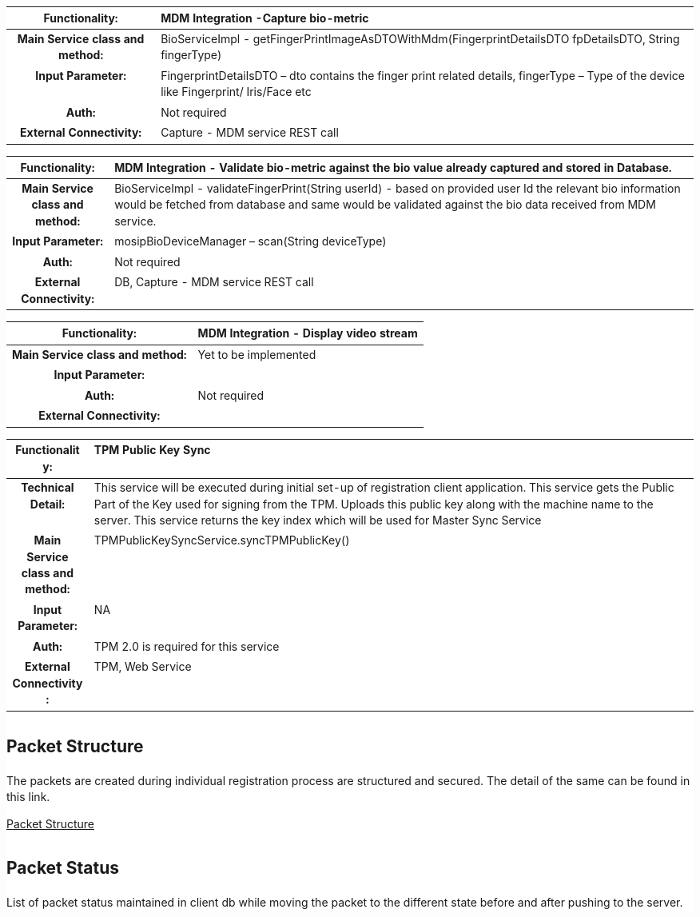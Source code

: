 | **Functionality:** | MDM Integration -Capture bio-metric |
| :---: | :--- |
| **Main Service class and method:** | BioServiceImpl  - getFingerPrintImageAsDTOWithMdm\(FingerprintDetailsDTO fpDetailsDTO, String fingerType\) |
| **Input Parameter:** | FingerprintDetailsDTO – dto contains the finger print related details, fingerType – Type of the device like Fingerprint/ Iris/Face etc |
| **Auth:** | Not required |
| **External Connectivity:** | Capture - MDM service REST call |

| **Functionality:** | MDM Integration  - Validate bio-metric against the bio value already captured and stored in Database. |
| :---: | :--- |
| **Main Service class and method:** | BioServiceImpl  - validateFingerPrint\(String userId\) - based on provided user Id the relevant bio information would be fetched from database and same would be validated against the bio data received from MDM service. |
| **Input Parameter:** | mosipBioDeviceManager – scan\(String deviceType\) |
| **Auth:** | Not required |
| **External Connectivity:** | DB, Capture - MDM service REST call |

| **Functionality:** | MDM Integration  - Display video stream |
| :---: | :--- |
| **Main Service class and method:** | Yet to be implemented |
| **Input Parameter:** |  |
| **Auth:** | Not required |
| **External Connectivity:** |  |

| **Functionality:** | TPM Public Key Sync |
| :---: | :--- |
| **Technical Detail:** | This service will be executed during initial set-up of registration client application. This service gets the Public Part of the Key used for signing from the TPM. Uploads this public key along with the machine name to the server. This service returns the key index which will be used for Master Sync Service |
| **Main Service class and method:** | TPMPublicKeySyncService.syncTPMPublicKey\(\) |
| **Input Parameter:** | NA |
| **Auth:** | TPM 2.0 is required for this service |
| **External Connectivity:** | TPM, Web Service |

## Packet Structure

The packets are created during individual registration process are structured and secured. The detail of the same can be found in this link.

[Packet Structure](https://github.com/mosip/mosip-docs/wiki/Registration-Packet)

## Packet Status

List of packet status maintained in client db while moving the packet to the different state before and after pushing to the server.

